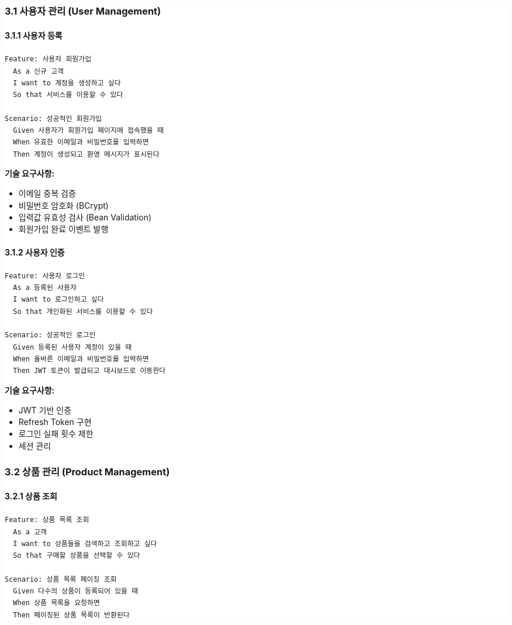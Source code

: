 ### 3.1 사용자 관리 (User Management)

#### 3.1.1 사용자 등록
```gherkin
Feature: 사용자 회원가입
  As a 신규 고객
  I want to 계정을 생성하고 싶다
  So that 서비스를 이용할 수 있다

Scenario: 성공적인 회원가입
  Given 사용자가 회원가입 페이지에 접속했을 때
  When 유효한 이메일과 비밀번호를 입력하면
  Then 계정이 생성되고 환영 메시지가 표시된다
```

**기술 요구사항:**
- 이메일 중복 검증
- 비밀번호 암호화 (BCrypt)
- 입력값 유효성 검사 (Bean Validation)
- 회원가입 완료 이벤트 발행

#### 3.1.2 사용자 인증
```gherkin
Feature: 사용자 로그인
  As a 등록된 사용자
  I want to 로그인하고 싶다
  So that 개인화된 서비스를 이용할 수 있다

Scenario: 성공적인 로그인
  Given 등록된 사용자 계정이 있을 때
  When 올바른 이메일과 비밀번호를 입력하면
  Then JWT 토큰이 발급되고 대시보드로 이동한다
```

**기술 요구사항:**
- JWT 기반 인증
- Refresh Token 구현
- 로그인 실패 횟수 제한
- 세션 관리

### 3.2 상품 관리 (Product Management)

#### 3.2.1 상품 조회
```gherkin
Feature: 상품 목록 조회
  As a 고객
  I want to 상품들을 검색하고 조회하고 싶다
  So that 구매할 상품을 선택할 수 있다

Scenario: 상품 목록 페이징 조회
  Given 다수의 상품이 등록되어 있을 때
  When 상품 목록을 요청하면
  Then 페이징된 상품 목록이 반환된다
```

